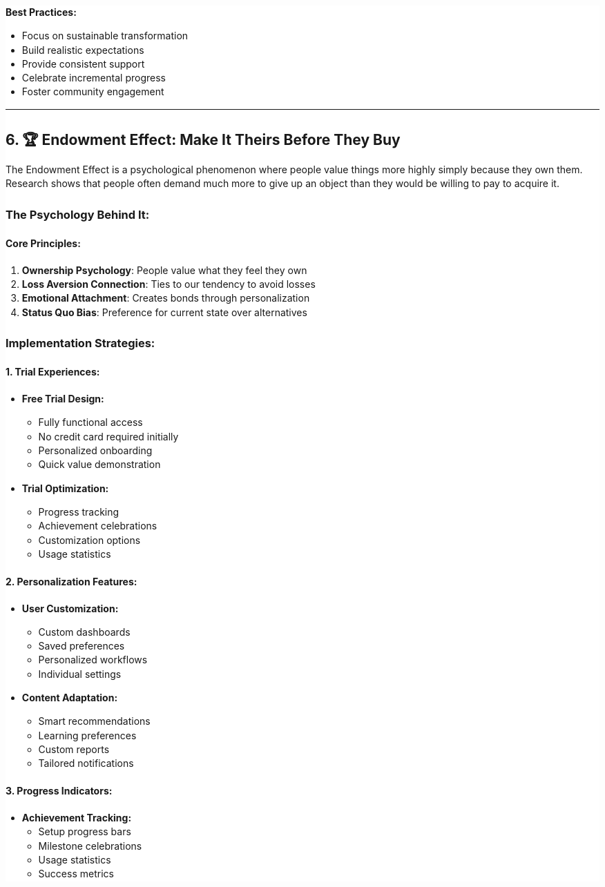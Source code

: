 **Best Practices:**
- Focus on sustainable transformation
- Build realistic expectations
- Provide consistent support
- Celebrate incremental progress
- Foster community engagement

---

## 6. 🏆 Endowment Effect: Make It Theirs Before They Buy

The Endowment Effect is a psychological phenomenon where people value things more highly simply because they own them. Research shows that people often demand much more to give up an object than they would be willing to pay to acquire it.

### The Psychology Behind It:

#### Core Principles:
1. **Ownership Psychology**: People value what they feel they own
2. **Loss Aversion Connection**: Ties to our tendency to avoid losses
3. **Emotional Attachment**: Creates bonds through personalization
4. **Status Quo Bias**: Preference for current state over alternatives

### Implementation Strategies:

#### 1. Trial Experiences:
- **Free Trial Design:**
  - Fully functional access
  - No credit card required initially
  - Personalized onboarding
  - Quick value demonstration

- **Trial Optimization:**
  - Progress tracking
  - Achievement celebrations
  - Customization options
  - Usage statistics

#### 2. Personalization Features:
- **User Customization:**
  - Custom dashboards
  - Saved preferences
  - Personalized workflows
  - Individual settings

- **Content Adaptation:**
  - Smart recommendations
  - Learning preferences
  - Custom reports
  - Tailored notifications

#### 3. Progress Indicators:
- **Achievement Tracking:**
  - Setup progress bars
  - Milestone celebrations
  - Usage statistics
  - Success metrics
